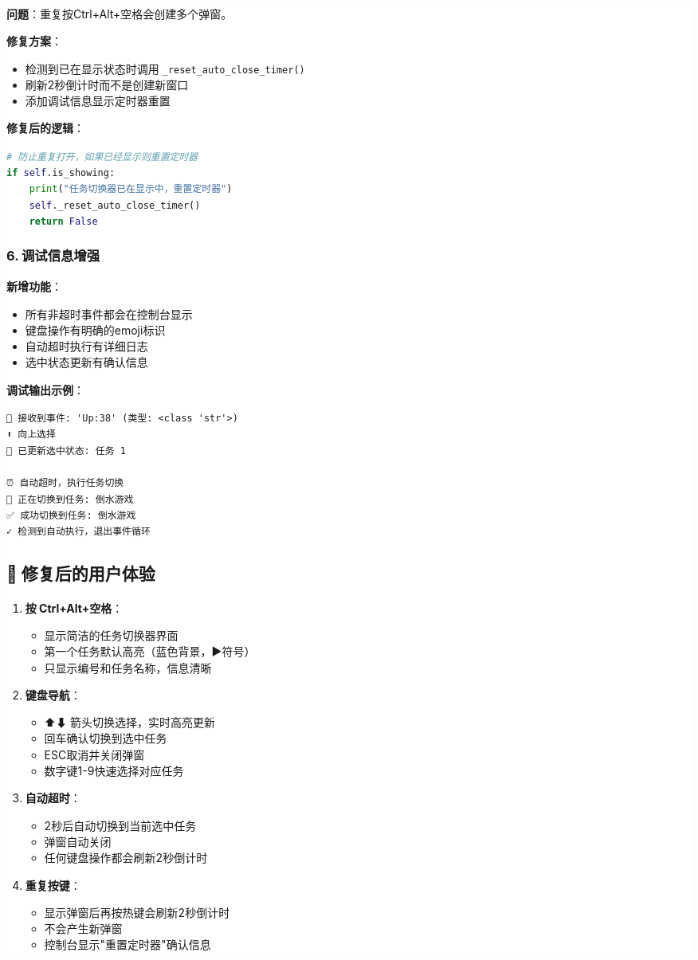 **问题**：重复按Ctrl+Alt+空格会创建多个弹窗。

**修复方案**：
- 检测到已在显示状态时调用 `_reset_auto_close_timer()`
- 刷新2秒倒计时而不是创建新窗口
- 添加调试信息显示定时器重置

**修复后的逻辑**：
```python
# 防止重复打开，如果已经显示则重置定时器
if self.is_showing:
    print("任务切换器已在显示中，重置定时器")
    self._reset_auto_close_timer()
    return False
```

### 6. 调试信息增强

**新增功能**：
- 所有非超时事件都会在控制台显示
- 键盘操作有明确的emoji标识
- 自动超时执行有详细日志
- 选中状态更新有确认信息

**调试输出示例**：
```
🎯 接收到事件: 'Up:38' (类型: <class 'str'>)
⬆ 向上选择
🎨 已更新选中状态: 任务 1

⏰ 自动超时，执行任务切换
🔄 正在切换到任务: 倒水游戏
✅ 成功切换到任务: 倒水游戏
✓ 检测到自动执行，退出事件循环
```

## 🎯 修复后的用户体验

1. **按 Ctrl+Alt+空格**：
   - 显示简洁的任务切换器界面
   - 第一个任务默认高亮（蓝色背景，▶符号）
   - 只显示编号和任务名称，信息清晰

2. **键盘导航**：
   - ⬆⬇ 箭头切换选择，实时高亮更新
   - 回车确认切换到选中任务
   - ESC取消并关闭弹窗
   - 数字键1-9快速选择对应任务

3. **自动超时**：
   - 2秒后自动切换到当前选中任务
   - 弹窗自动关闭
   - 任何键盘操作都会刷新2秒倒计时

4. **重复按键**：
   - 显示弹窗后再按热键会刷新2秒倒计时
   - 不会产生新弹窗
   - 控制台显示"重置定时器"确认信息
